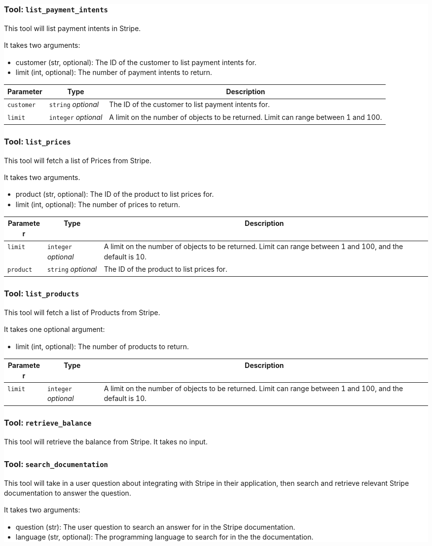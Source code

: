 ### Tool: **`list_payment_intents`**

This tool will list payment intents in Stripe.

It takes two arguments:
- customer (str, optional): The ID of the customer to list payment intents for.
- limit (int, optional): The number of payment intents to return.

| Parameter | Type | Description |
| - | - | - |
| `customer` | `string` *optional* | The ID of the customer to list payment intents for. |
| `limit` | `integer` *optional* | A limit on the number of objects to be returned. Limit can range between 1 and 100. |

### Tool: **`list_prices`**

This tool will fetch a list of Prices from Stripe.

It takes two arguments.
- product (str, optional): The ID of the product to list prices for.
- limit (int, optional): The number of prices to return.

| Parameter | Type | Description |
| - | - | - |
| `limit` | `integer` *optional* | A limit on the number of objects to be returned. Limit can range between 1 and 100, and the default is 10. |
| `product` | `string` *optional* | The ID of the product to list prices for. |

### Tool: **`list_products`**

This tool will fetch a list of Products from Stripe.

It takes one optional argument:
- limit (int, optional): The number of products to return.

| Parameter | Type | Description |
| - | - | - |
| `limit` | `integer` *optional* | A limit on the number of objects to be returned. Limit can range between 1 and 100, and the default is 10. |

### Tool: **`retrieve_balance`**

This tool will retrieve the balance from Stripe. It takes no input.

### Tool: **`search_documentation`**

This tool will take in a user question about integrating with Stripe in their application, then search and retrieve relevant Stripe documentation to answer the question.

It takes two arguments:
- question (str): The user question to search an answer for in the Stripe documentation.
- language (str, optional): The programming language to search for in the the documentation.
